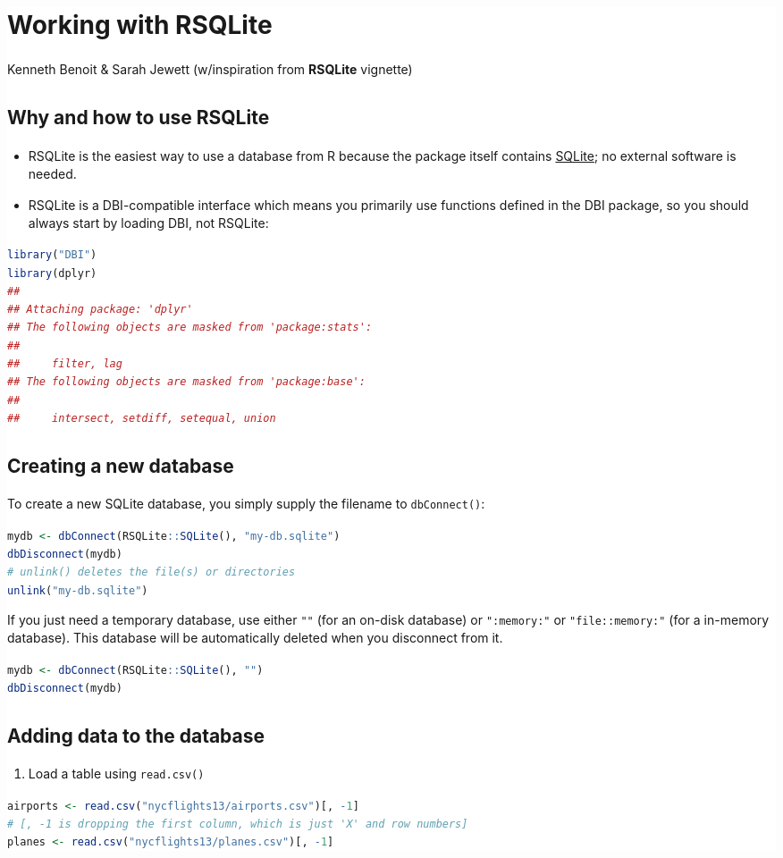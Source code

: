 Working with RSQLite
================
Kenneth Benoit & Sarah Jewett (w/inspiration from **RSQLite** vignette)

## Why and how to use RSQLite

-   RSQLite is the easiest way to use a database from R because the
    package itself contains [SQLite](https://www.sqlite.org); no
    external software is needed.

-   RSQLite is a DBI-compatible interface which means you primarily use
    functions defined in the DBI package, so you should always start by
    loading DBI, not RSQLite:

``` r
library("DBI")
library(dplyr)
## 
## Attaching package: 'dplyr'
## The following objects are masked from 'package:stats':
## 
##     filter, lag
## The following objects are masked from 'package:base':
## 
##     intersect, setdiff, setequal, union
```

## Creating a new database

To create a new SQLite database, you simply supply the filename to
`dbConnect()`:

``` r
mydb <- dbConnect(RSQLite::SQLite(), "my-db.sqlite")
dbDisconnect(mydb)
# unlink() deletes the file(s) or directories
unlink("my-db.sqlite")
```

If you just need a temporary database, use either `""` (for an on-disk
database) or `":memory:"` or `"file::memory:"` (for a in-memory
database). This database will be automatically deleted when you
disconnect from it.

``` r
mydb <- dbConnect(RSQLite::SQLite(), "")
dbDisconnect(mydb)
```

## Adding data to the database

1.  Load a table using `read.csv()`

``` r
airports <- read.csv("nycflights13/airports.csv")[, -1]
# [, -1 is dropping the first column, which is just 'X' and row numbers]
planes <- read.csv("nycflights13/planes.csv")[, -1]
```
